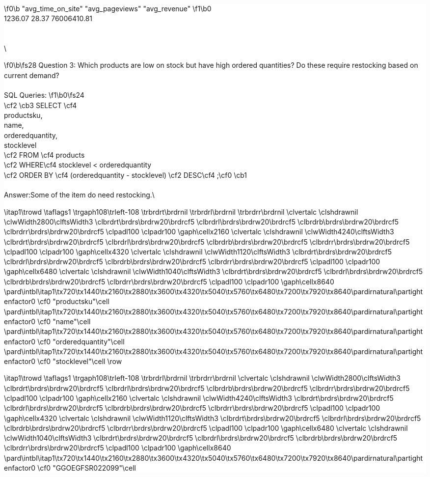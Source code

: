 \f0\b "avg_time_on_site"	"avg_pageviews"		"avg_revenue"
\f1\b0 \
 1236.07			   28.37			  76006410.81\
\
\
\

\f0\b\fs28 Question 3: Which products are low on stock but have high ordered quantities? Do these require restocking based on current demand?\
\
SQL Queries:
\f1\b0\fs24 \
\cf2 \cb3 SELECT \cf4 \
    productsku,\
    name,\
    orderedquantity,\
    stocklevel\
\cf2 FROM \cf4 products\
\cf2 WHERE\cf4  stocklevel < orderedquantity\
\cf2 ORDER BY \cf4 (orderedquantity - stocklevel) \cf2 DESC\cf4 ;\cf0 \cb1 \
\
Answer:Some of the item do need restocking.\

\itap1\trowd \taflags1 \trgaph108\trleft-108 \trbrdrt\brdrnil \trbrdrl\brdrnil \trbrdrr\brdrnil 
\clvertalc \clshdrawnil \clwWidth2800\clftsWidth3 \clbrdrt\brdrs\brdrw20\brdrcf5 \clbrdrl\brdrs\brdrw20\brdrcf5 \clbrdrb\brdrs\brdrw20\brdrcf5 \clbrdrr\brdrs\brdrw20\brdrcf5 \clpadl100 \clpadr100 \gaph\cellx2160
\clvertalc \clshdrawnil \clwWidth4240\clftsWidth3 \clbrdrt\brdrs\brdrw20\brdrcf5 \clbrdrl\brdrs\brdrw20\brdrcf5 \clbrdrb\brdrs\brdrw20\brdrcf5 \clbrdrr\brdrs\brdrw20\brdrcf5 \clpadl100 \clpadr100 \gaph\cellx4320
\clvertalc \clshdrawnil \clwWidth1120\clftsWidth3 \clbrdrt\brdrs\brdrw20\brdrcf5 \clbrdrl\brdrs\brdrw20\brdrcf5 \clbrdrb\brdrs\brdrw20\brdrcf5 \clbrdrr\brdrs\brdrw20\brdrcf5 \clpadl100 \clpadr100 \gaph\cellx6480
\clvertalc \clshdrawnil \clwWidth1040\clftsWidth3 \clbrdrt\brdrs\brdrw20\brdrcf5 \clbrdrl\brdrs\brdrw20\brdrcf5 \clbrdrb\brdrs\brdrw20\brdrcf5 \clbrdrr\brdrs\brdrw20\brdrcf5 \clpadl100 \clpadr100 \gaph\cellx8640
\pard\intbl\itap1\tx720\tx1440\tx2160\tx2880\tx3600\tx4320\tx5040\tx5760\tx6480\tx7200\tx7920\tx8640\pardirnatural\partightenfactor0
\cf0 "productsku"\cell 
\pard\intbl\itap1\tx720\tx1440\tx2160\tx2880\tx3600\tx4320\tx5040\tx5760\tx6480\tx7200\tx7920\tx8640\pardirnatural\partightenfactor0
\cf0 "name"\cell 
\pard\intbl\itap1\tx720\tx1440\tx2160\tx2880\tx3600\tx4320\tx5040\tx5760\tx6480\tx7200\tx7920\tx8640\pardirnatural\partightenfactor0
\cf0 "orderedquantity"\cell 
\pard\intbl\itap1\tx720\tx1440\tx2160\tx2880\tx3600\tx4320\tx5040\tx5760\tx6480\tx7200\tx7920\tx8640\pardirnatural\partightenfactor0
\cf0 "stocklevel"\cell \row

\itap1\trowd \taflags1 \trgaph108\trleft-108 \trbrdrl\brdrnil \trbrdrr\brdrnil 
\clvertalc \clshdrawnil \clwWidth2800\clftsWidth3 \clbrdrt\brdrs\brdrw20\brdrcf5 \clbrdrl\brdrs\brdrw20\brdrcf5 \clbrdrb\brdrs\brdrw20\brdrcf5 \clbrdrr\brdrs\brdrw20\brdrcf5 \clpadl100 \clpadr100 \gaph\cellx2160
\clvertalc \clshdrawnil \clwWidth4240\clftsWidth3 \clbrdrt\brdrs\brdrw20\brdrcf5 \clbrdrl\brdrs\brdrw20\brdrcf5 \clbrdrb\brdrs\brdrw20\brdrcf5 \clbrdrr\brdrs\brdrw20\brdrcf5 \clpadl100 \clpadr100 \gaph\cellx4320
\clvertalc \clshdrawnil \clwWidth1120\clftsWidth3 \clbrdrt\brdrs\brdrw20\brdrcf5 \clbrdrl\brdrs\brdrw20\brdrcf5 \clbrdrb\brdrs\brdrw20\brdrcf5 \clbrdrr\brdrs\brdrw20\brdrcf5 \clpadl100 \clpadr100 \gaph\cellx6480
\clvertalc \clshdrawnil \clwWidth1040\clftsWidth3 \clbrdrt\brdrs\brdrw20\brdrcf5 \clbrdrl\brdrs\brdrw20\brdrcf5 \clbrdrb\brdrs\brdrw20\brdrcf5 \clbrdrr\brdrs\brdrw20\brdrcf5 \clpadl100 \clpadr100 \gaph\cellx8640
\pard\intbl\itap1\tx720\tx1440\tx2160\tx2880\tx3600\tx4320\tx5040\tx5760\tx6480\tx7200\tx7920\tx8640\pardirnatural\partightenfactor0
\cf0 "GGOEGFSR022099"\cell 